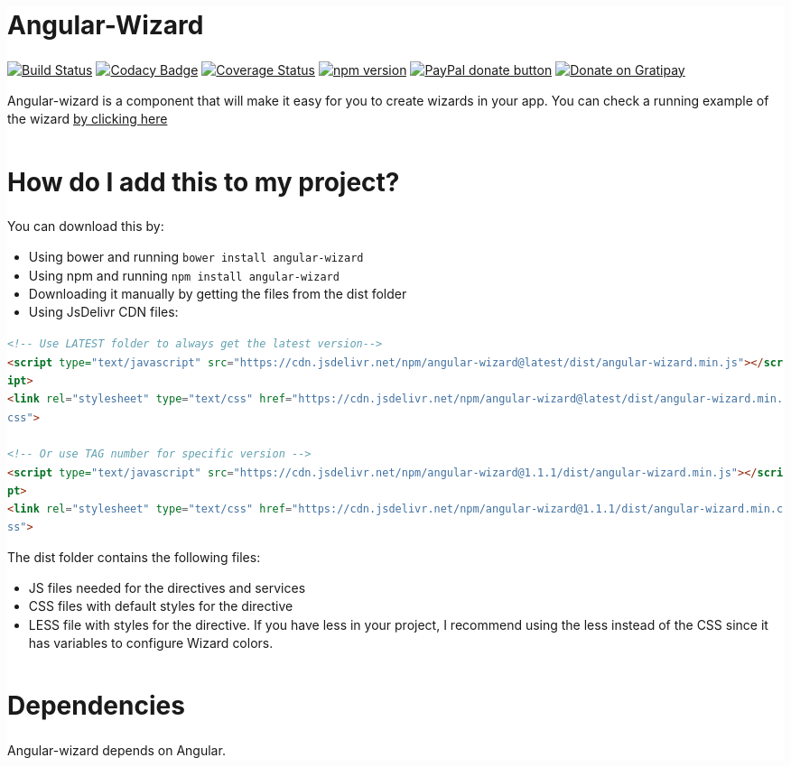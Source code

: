 # Angular-Wizard

[![Build Status](https://travis-ci.org/VersoAltima/angular-wizard.svg?branch=master)](https://travis-ci.org/VersoAltima/angular-wizard)  [![Codacy Badge](https://api.codacy.com/project/badge/Grade/8a488d7e632d4d1ea973bfcd25ea15a0)](https://www.codacy.com/app/jc_2/angular-wizard?utm_source=github.com&amp;utm_medium=referral&amp;utm_content=angular-wizard/angular-wizard&amp;utm_campaign=Badge_Grade)    [![Coverage Status](https://coveralls.io/repos/github/angular-wizard/angular-wizard/badge.svg?branch=master)](https://coveralls.io/github/angular-wizard/angular-wizard?branch=master)  [![npm version](https://badge.fury.io/js/angular-wizard.svg)](https://badge.fury.io/js/angular-wizard)  [![PayPal donate button](http://img.shields.io/paypal/donate.png?color=yellow)](https://www.paypal.com/cgi-bin/webscr?cmd=_donations&business=martin%40gon%2eto&lc=US&item_name=Martin%20Gontovnikas&currency_code=USD&bn=PP%2dDonationsBF%3abtn_donateCC_LG%2egif%3aNonHosted "Donate once-off to this project using PayPal")
[![Donate on Gratipay](http://img.shields.io/gratipay/mgonto.svg)](https://gratipay.com/mgonto/)

Angular-wizard is a component that will make it easy for you to create wizards in your app. You can check a running example of the wizard [by clicking here](http://angular-wizard.github.io/angular-wizard/)

# How do I add this to my project?
You can download this by:

* Using bower and running `bower install angular-wizard`
* Using npm and running `npm install angular-wizard`
* Downloading it manually by getting the files from the dist folder
* Using JsDelivr CDN files:

````html
<!-- Use LATEST folder to always get the latest version-->
<script type="text/javascript" src="https://cdn.jsdelivr.net/npm/angular-wizard@latest/dist/angular-wizard.min.js"></script>
<link rel="stylesheet" type="text/css" href="https://cdn.jsdelivr.net/npm/angular-wizard@latest/dist/angular-wizard.min.css">

<!-- Or use TAG number for specific version -->
<script type="text/javascript" src="https://cdn.jsdelivr.net/npm/angular-wizard@1.1.1/dist/angular-wizard.min.js"></script>
<link rel="stylesheet" type="text/css" href="https://cdn.jsdelivr.net/npm/angular-wizard@1.1.1/dist/angular-wizard.min.css">
````

The dist folder contains the following files:

* JS files needed for the directives and services
* CSS files with default styles for the directive
* LESS file with styles for the directive. If you have less in your project, I recommend using the less instead of the CSS since it has variables to configure Wizard colors.

# Dependencies
Angular-wizard depends on Angular.
